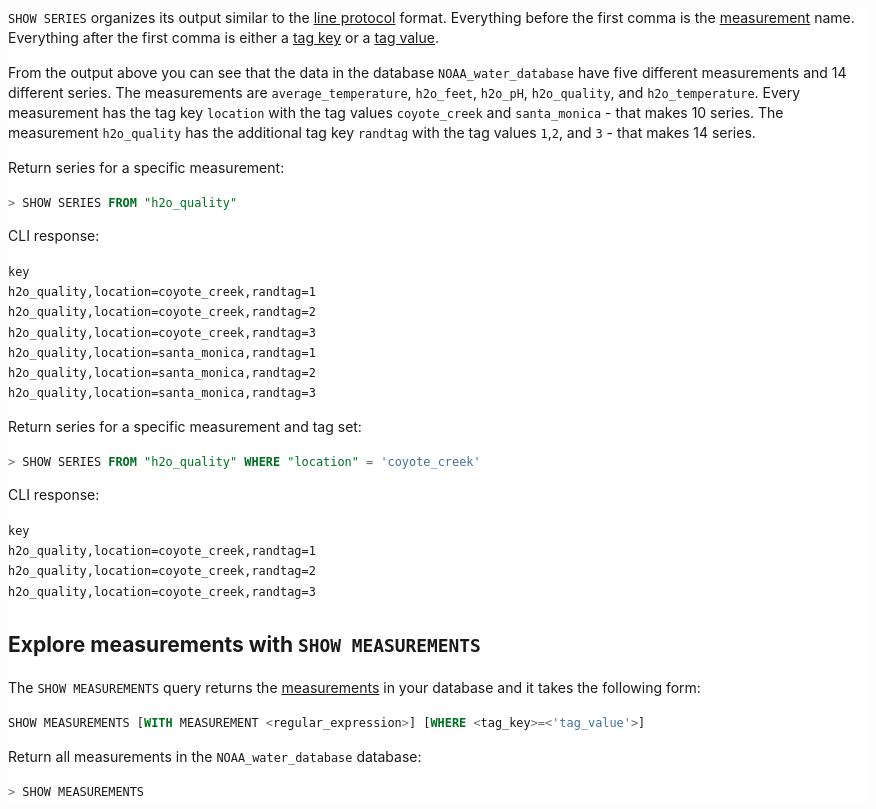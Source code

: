 ```bash
```

`SHOW SERIES` organizes its output similar to the [line protocol](/influxdb/v1.0/write_protocols/line/) format.
Everything before the first comma is the [measurement](/influxdb/v1.0/concepts/glossary/#measurement) name.
Everything after the first comma is either a [tag key](/influxdb/v1.0/concepts/glossary/#tag-key) or a [tag value](/influxdb/v1.0/concepts/glossary/#tag-value).

From the output above you can see that the data in the database `NOAA_water_database` have five different measurements and 14 different series.
The measurements are `average_temperature`, `h2o_feet`, `h2o_pH`, `h2o_quality`, and `h2o_temperature`.
Every measurement has the tag key `location` with the tag values `coyote_creek` and `santa_monica` - that makes 10 series.
The measurement `h2o_quality` has the additional tag key `randtag` with the tag values `1`,`2`, and `3` - that makes 14 series.

Return series for a specific measurement:
```sql
> SHOW SERIES FROM "h2o_quality"
```

CLI response:
```bash
key
h2o_quality,location=coyote_creek,randtag=1
h2o_quality,location=coyote_creek,randtag=2
h2o_quality,location=coyote_creek,randtag=3
h2o_quality,location=santa_monica,randtag=1
h2o_quality,location=santa_monica,randtag=2
h2o_quality,location=santa_monica,randtag=3
```

Return series for a specific measurement and tag set:
```sql
> SHOW SERIES FROM "h2o_quality" WHERE "location" = 'coyote_creek'
```

CLI response:
```bash
key
h2o_quality,location=coyote_creek,randtag=1
h2o_quality,location=coyote_creek,randtag=2
h2o_quality,location=coyote_creek,randtag=3
```

## Explore measurements with `SHOW MEASUREMENTS`
The `SHOW MEASUREMENTS` query returns the [measurements](/influxdb/v1.0/concepts/glossary/#measurement) in your database and it takes the following form:
```sql
SHOW MEASUREMENTS [WITH MEASUREMENT <regular_expression>] [WHERE <tag_key>=<'tag_value'>]
```

Return all measurements in the `NOAA_water_database` database:
```sql
> SHOW MEASUREMENTS
```
